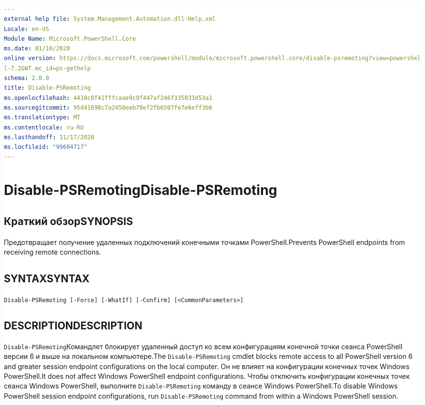 ```yaml
---
external help file: System.Management.Automation.dll-Help.xml
Locale: en-US
Module Name: Microsoft.PowerShell.Core
ms.date: 01/10/2020
online version: https://docs.microsoft.com/powershell/module/microsoft.powershell.core/disable-psremoting?view=powershell-7.2&WT.mc_id=ps-gethelp
schema: 2.0.0
title: Disable-PSRemoting
ms.openlocfilehash: 4410c8f41fffcaae9c9f447af246f335033d53a1
ms.sourcegitcommit: 95d41698c7a2450eeb70ef2fb6507fe7e6eff3b6
ms.translationtype: MT
ms.contentlocale: ru-RU
ms.lasthandoff: 11/17/2020
ms.locfileid: "99604717"
---
```

# <span data-ttu-id="f471d-102">Disable-PSRemoting</span><span class="sxs-lookup"><span data-stu-id="f471d-102">Disable-PSRemoting</span></span>

## <span data-ttu-id="f471d-103">Краткий обзор</span><span class="sxs-lookup"><span data-stu-id="f471d-103">SYNOPSIS</span></span>
<span data-ttu-id="f471d-104">Предотвращает получение удаленных подключений конечными точками PowerShell.</span><span class="sxs-lookup"><span data-stu-id="f471d-104">Prevents PowerShell endpoints from receiving remote connections.</span></span>

## <span data-ttu-id="f471d-105">SYNTAX</span><span class="sxs-lookup"><span data-stu-id="f471d-105">SYNTAX</span></span>

```
Disable-PSRemoting [-Force] [-WhatIf] [-Confirm] [<CommonParameters>]
```

## <span data-ttu-id="f471d-106">DESCRIPTION</span><span class="sxs-lookup"><span data-stu-id="f471d-106">DESCRIPTION</span></span>

<span data-ttu-id="f471d-107">`Disable-PSRemoting`Командлет блокирует удаленный доступ ко всем конфигурациям конечной точки сеанса PowerShell версии 6 и выше на локальном компьютере.</span><span class="sxs-lookup"><span data-stu-id="f471d-107">The `Disable-PSRemoting` cmdlet blocks remote access to all PowerShell version 6 and greater session endpoint configurations on the local computer.</span></span> <span data-ttu-id="f471d-108">Он не влияет на конфигурации конечных точек Windows PowerShell.</span><span class="sxs-lookup"><span data-stu-id="f471d-108">It does not affect Windows PowerShell endpoint configurations.</span></span> <span data-ttu-id="f471d-109">Чтобы отключить конфигурации конечных точек сеанса Windows PowerShell, выполните `Disable-PSRemoting` команду в сеансе Windows PowerShell.</span><span class="sxs-lookup"><span data-stu-id="f471d-109">To disable Windows PowerShell session endpoint configurations, run `Disable-PSRemoting` command from within a Windows PowerShell session.</span></span>
